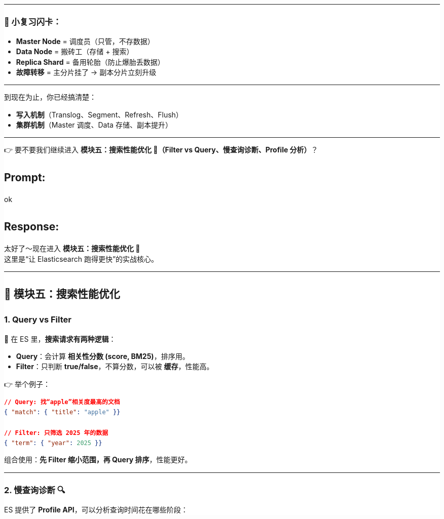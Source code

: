 * * *

### 🧠 小复习闪卡：

*   **Master Node** = 调度员（只管，不存数据）
*   **Data Node** = 搬砖工（存储 + 搜索）
*   **Replica Shard** = 备用轮胎（防止爆胎丢数据）
*   **故障转移** = 主分片挂了 → 副本分片立刻升级

* * *

到现在为止，你已经搞清楚：

*   **写入机制**（Translog、Segment、Refresh、Flush）
*   **集群机制**（Master 调度、Data 存储、副本提升）

* * *

👉 要不要我们继续进入 **模块五：搜索性能优化 🚀（Filter vs Query、慢查询诊断、Profile 分析）**？

## Prompt:
ok

## Response:
太好了～现在进入 **模块五：搜索性能优化 🚀**  
这里是“让 Elasticsearch 跑得更快”的实战核心。

* * *

🧩 模块五：搜索性能优化
-------------

### 1\. Query vs Filter

🔎 在 ES 里，**搜索请求有两种逻辑**：

*   **Query**：会计算 **相关性分数 (score, BM25)**，排序用。
*   **Filter**：只判断 **true/false**，不算分数，可以被 **缓存**，性能高。

👉 举个例子：

```json
// Query: 找“apple”相关度最高的文档
{ "match": { "title": "apple" }}

// Filter: 只筛选 2025 年的数据
{ "term": { "year": 2025 }}
```

组合使用：**先 Filter 缩小范围，再 Query 排序**，性能更好。

* * *

### 2\. 慢查询诊断 🔍

ES 提供了 **Profile API**，可以分析查询时间花在哪些阶段：
